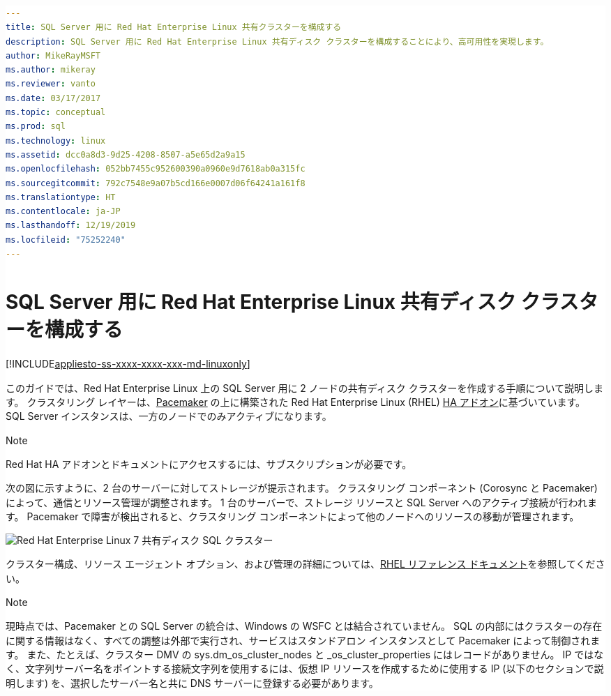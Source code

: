 ```yaml
---
title: SQL Server 用に Red Hat Enterprise Linux 共有クラスターを構成する
description: SQL Server 用に Red Hat Enterprise Linux 共有ディスク クラスターを構成することにより、高可用性を実現します。
author: MikeRayMSFT
ms.author: mikeray
ms.reviewer: vanto
ms.date: 03/17/2017
ms.topic: conceptual
ms.prod: sql
ms.technology: linux
ms.assetid: dcc0a8d3-9d25-4208-8507-a5e65d2a9a15
ms.openlocfilehash: 052bb7455c952600390a0960e9d7618ab0a315fc
ms.sourcegitcommit: 792c7548e9a07b5cd166e0007d06f64241a161f8
ms.translationtype: HT
ms.contentlocale: ja-JP
ms.lasthandoff: 12/19/2019
ms.locfileid: "75252240"
---
```

# <a name="configure-red-hat-enterprise-linux-shared-disk-cluster-for-sql-server"></a>SQL Server 用に Red Hat Enterprise Linux 共有ディスク クラスターを構成する

[!INCLUDE[appliesto-ss-xxxx-xxxx-xxx-md-linuxonly](../includes/appliesto-ss-xxxx-xxxx-xxx-md-linuxonly.md)]

このガイドでは、Red Hat Enterprise Linux 上の SQL Server 用に 2 ノードの共有ディスク クラスターを作成する手順について説明します。 クラスタリング レイヤーは、[Pacemaker](https://clusterlabs.org/) の上に構築された Red Hat Enterprise Linux (RHEL) [HA アドオン](https://access.redhat.com/documentation/en-US/Red_Hat_Enterprise_Linux/6/pdf/High_Availability_Add-On_Overview/Red_Hat_Enterprise_Linux-6-High_Availability_Add-On_Overview-en-US.pdf)に基づいています。 SQL Server インスタンスは、一方のノードでのみアクティブになります。

> [!NOTE] 
> Red Hat HA アドオンとドキュメントにアクセスするには、サブスクリプションが必要です。 

次の図に示すように、2 台のサーバーに対してストレージが提示されます。 クラスタリング コンポーネント (Corosync と Pacemaker) によって、通信とリソース管理が調整されます。 1 台のサーバーで、ストレージ リソースと SQL Server へのアクティブ接続が行われます。 Pacemaker で障害が検出されると、クラスタリング コンポーネントによって他のノードへのリソースの移動が管理されます。  

![Red Hat Enterprise Linux 7 共有ディスク SQL クラスター](./media/sql-server-linux-shared-disk-cluster-red-hat-7-configure/LinuxCluster.png) 

クラスター構成、リソース エージェント オプション、および管理の詳細については、[RHEL リファレンス ドキュメント](https://access.redhat.com/documentation/Red_Hat_Enterprise_Linux/7/html/High_Availability_Add-On_Reference/index.html)を参照してください。


> [!NOTE] 
> 現時点では、Pacemaker との SQL Server の統合は、Windows の WSFC とは結合されていません。 SQL の内部にはクラスターの存在に関する情報はなく、すべての調整は外部で実行され、サービスはスタンドアロン インスタンスとして Pacemaker によって制御されます。 また、たとえば、クラスター DMV の sys.dm_os_cluster_nodes と _os_cluster_properties にはレコードがありません。
IP ではなく、文字列サーバー名をポイントする接続文字列を使用するには、仮想 IP リソースを作成するために使用する IP (以下のセクションで説明します) を、選択したサーバー名と共に DNS サーバーに登録する必要があります。
